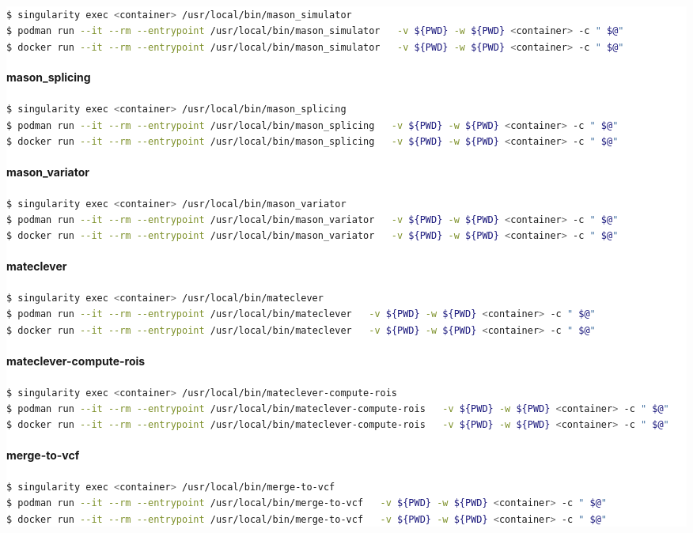 ```bash
$ singularity exec <container> /usr/local/bin/mason_simulator
$ podman run --it --rm --entrypoint /usr/local/bin/mason_simulator   -v ${PWD} -w ${PWD} <container> -c " $@"
$ docker run --it --rm --entrypoint /usr/local/bin/mason_simulator   -v ${PWD} -w ${PWD} <container> -c " $@"
```


#### mason_splicing

```bash
$ singularity exec <container> /usr/local/bin/mason_splicing
$ podman run --it --rm --entrypoint /usr/local/bin/mason_splicing   -v ${PWD} -w ${PWD} <container> -c " $@"
$ docker run --it --rm --entrypoint /usr/local/bin/mason_splicing   -v ${PWD} -w ${PWD} <container> -c " $@"
```


#### mason_variator

```bash
$ singularity exec <container> /usr/local/bin/mason_variator
$ podman run --it --rm --entrypoint /usr/local/bin/mason_variator   -v ${PWD} -w ${PWD} <container> -c " $@"
$ docker run --it --rm --entrypoint /usr/local/bin/mason_variator   -v ${PWD} -w ${PWD} <container> -c " $@"
```


#### mateclever

```bash
$ singularity exec <container> /usr/local/bin/mateclever
$ podman run --it --rm --entrypoint /usr/local/bin/mateclever   -v ${PWD} -w ${PWD} <container> -c " $@"
$ docker run --it --rm --entrypoint /usr/local/bin/mateclever   -v ${PWD} -w ${PWD} <container> -c " $@"
```


#### mateclever-compute-rois

```bash
$ singularity exec <container> /usr/local/bin/mateclever-compute-rois
$ podman run --it --rm --entrypoint /usr/local/bin/mateclever-compute-rois   -v ${PWD} -w ${PWD} <container> -c " $@"
$ docker run --it --rm --entrypoint /usr/local/bin/mateclever-compute-rois   -v ${PWD} -w ${PWD} <container> -c " $@"
```


#### merge-to-vcf

```bash
$ singularity exec <container> /usr/local/bin/merge-to-vcf
$ podman run --it --rm --entrypoint /usr/local/bin/merge-to-vcf   -v ${PWD} -w ${PWD} <container> -c " $@"
$ docker run --it --rm --entrypoint /usr/local/bin/merge-to-vcf   -v ${PWD} -w ${PWD} <container> -c " $@"
```
